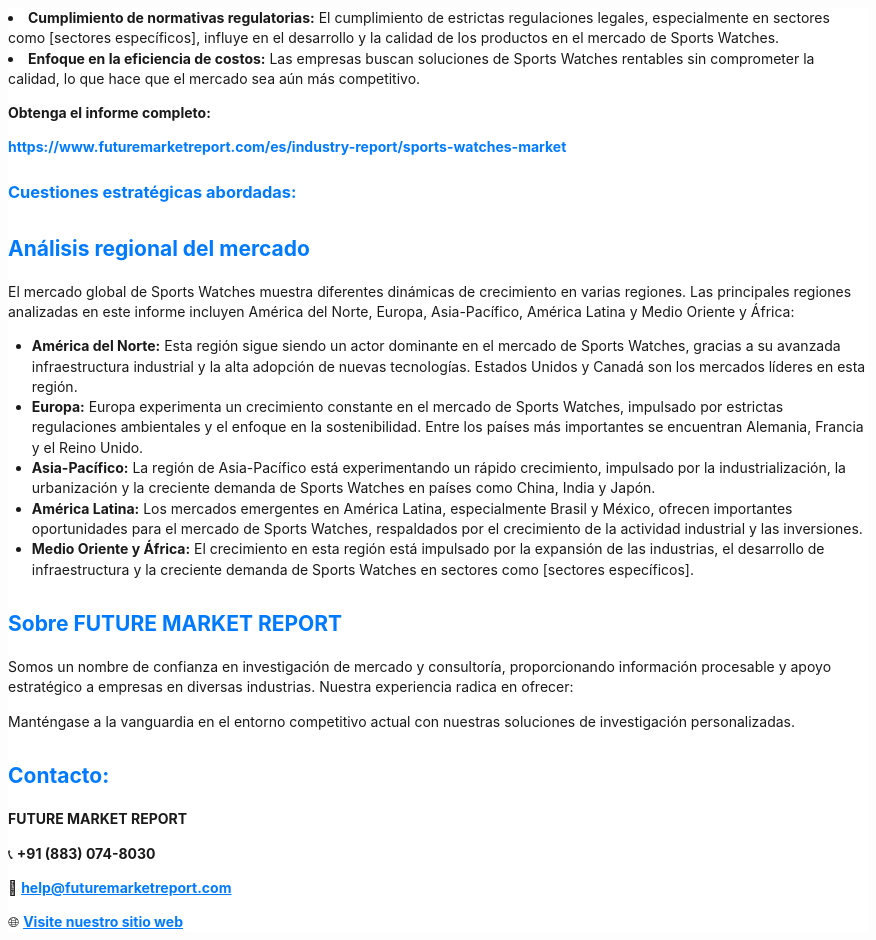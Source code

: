 <li><strong>Cumplimiento de normativas regulatorias:</strong> El cumplimiento de estrictas regulaciones legales, especialmente en sectores como [sectores específicos], influye en el desarrollo y la calidad de los productos en el mercado de Sports Watches.</li>
<li><strong>Enfoque en la eficiencia de costos:</strong> Las empresas buscan soluciones de Sports Watches rentables sin comprometer la calidad, lo que hace que el mercado sea aún más competitivo.</li>
</ul>
</section>

<section>
<p><strong>Obtenga el informe completo: </strong></p><a href="https://www.futuremarketreport.com/es/industry-report/sports-watches-market" style="color: #007BFF; text-decoration: none;"><strong>https://www.futuremarketreport.com/es/industry-report/sports-watches-market</strong></a>
<h3 style="color: #007BFF;">Cuestiones estratégicas abordadas:</h3>
</section>

<section id="regional-analysis">
<h2 style="color: #007BFF;">Análisis regional del mercado</h2>
<p>El mercado global de Sports Watches muestra diferentes dinámicas de crecimiento en varias regiones. Las principales regiones analizadas en este informe incluyen América del Norte, Europa, Asia-Pacífico, América Latina y Medio Oriente y África:</p>
<ul>
<li><strong>América del Norte:</strong> Esta región sigue siendo un actor dominante en el mercado de Sports Watches, gracias a su avanzada infraestructura industrial y la alta adopción de nuevas tecnologías. Estados Unidos y Canadá son los mercados líderes en esta región.</li>
<li><strong>Europa:</strong> Europa experimenta un crecimiento constante en el mercado de Sports Watches, impulsado por estrictas regulaciones ambientales y el enfoque en la sostenibilidad. Entre los países más importantes se encuentran Alemania, Francia y el Reino Unido.</li>
<li><strong>Asia-Pacífico:</strong> La región de Asia-Pacífico está experimentando un rápido crecimiento, impulsado por la industrialización, la urbanización y la creciente demanda de Sports Watches en países como China, India y Japón.</li>
<li><strong>América Latina:</strong> Los mercados emergentes en América Latina, especialmente Brasil y México, ofrecen importantes oportunidades para el mercado de Sports Watches, respaldados por el crecimiento de la actividad industrial y las inversiones.</li>
<li><strong>Medio Oriente y África:</strong> El crecimiento en esta región está impulsado por la expansión de las industrias, el desarrollo de infraestructura y la creciente demanda de Sports Watches en sectores como [sectores específicos].</li>
</ul>
</section>

<footer>
<h2 style="color: #007BFF;">Sobre FUTURE MARKET REPORT</h2>
<p>Somos un nombre de confianza en investigación de mercado y consultoría, proporcionando información procesable y apoyo estratégico a empresas en diversas industrias. Nuestra experiencia radica en ofrecer:</p>

<p>Manténgase a la vanguardia en el entorno competitivo actual con nuestras soluciones de investigación personalizadas.</p>

<h2 style="color: #007BFF;">Contacto:</h2>
<p><strong>FUTURE MARKET REPORT</strong></p>
<p>📞 <strong>+91 (883) 074-8030</strong></p>
<p>📧 <strong><a href="mailto:help@futuremarketreport.com" style="color: #007BFF;">help@futuremarketreport.com</a></strong></p>
<p>🌐 <strong><a href="https://www.futuremarketreport.com/" style="color: #007BFF;">Visite nuestro sitio web</a></strong></p>
</footer>